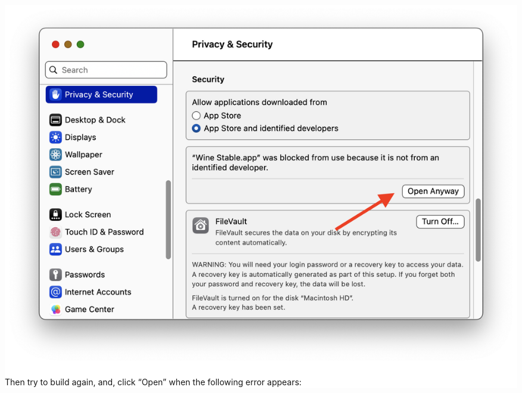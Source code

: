 ![](./docs/img/macos-wine-system-settings-open-anyway.png)

Then try to build again, and, click “Open” when the following error appears:
